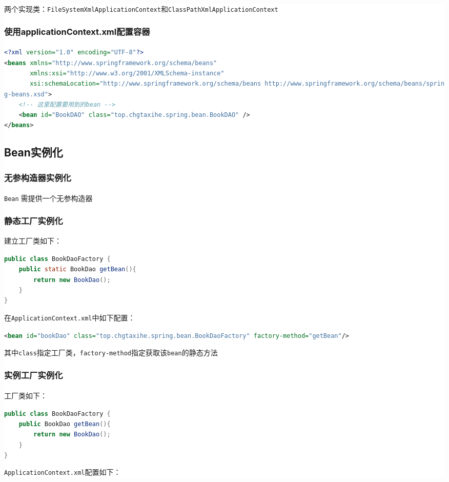 两个实现类：`FileSystemXmlApplicationContext`和`ClassPathXmlApplicationContext`

### 使用applicationContext.xml配置容器

```xml
<?xml version="1.0" encoding="UTF-8"?>
<beans xmlns="http://www.springframework.org/schema/beans"
       xmlns:xsi="http://www.w3.org/2001/XMLSchema-instance"
       xsi:schemaLocation="http://www.springframework.org/schema/beans http://www.springframework.org/schema/beans/spring-beans.xsd">
    <!-- 这里配置要用到的bean -->
    <bean id="BookDAO" class="top.chgtaxihe.spring.bean.BookDAO" />
</beans>
```



## Bean实例化

### 无参构造器实例化

`Bean` 需提供一个无参构造器

### 静态工厂实例化

建立工厂类如下：

```java
public class BookDaoFactory {
    public static BookDao getBean(){
        return new BookDao();
    }
}
```

在`ApplicationContext.xml`中如下配置：

```xml
<bean id="bookDao" class="top.chgtaxihe.spring.bean.BookDaoFactory" factory-method="getBean"/>
```

其中`class`指定工厂类，`factory-method`指定获取该`bean`的静态方法

### 实例工厂实例化

工厂类如下：

```java
public class BookDaoFactory {
    public BookDao getBean(){
        return new BookDao();
    }
}
```

`ApplicationContext.xml`配置如下：
